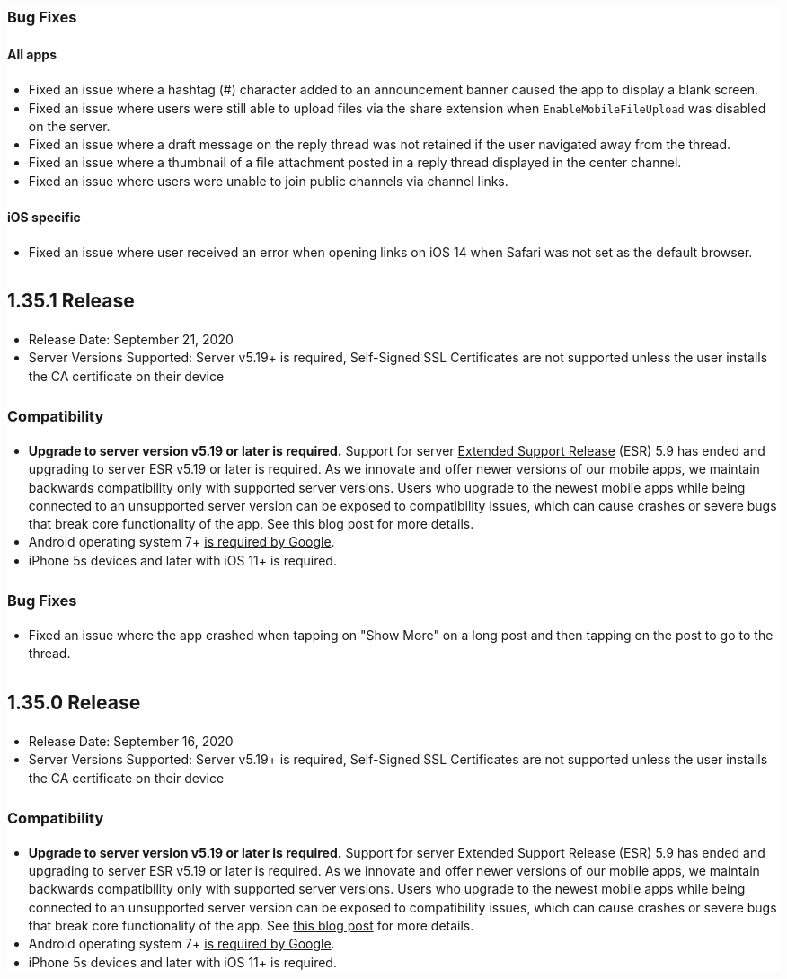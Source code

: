 ### Bug Fixes

#### All apps
 - Fixed an issue where a hashtag (#) character added to an announcement banner caused the app to display a blank screen.
 - Fixed an issue where users were still able to upload files via the share extension when ``EnableMobileFileUpload`` was disabled on the server.
 - Fixed an issue where a draft message on the reply thread was not retained if the user navigated away from the thread.
 - Fixed an issue where a thumbnail of a file attachment posted in a reply thread displayed in the center channel.
 - Fixed an issue where users were unable to join public channels via channel links.

#### iOS specific
 - Fixed an issue where user received an error when opening links on iOS 14 when Safari was not set as the default browser.

## 1.35.1 Release
- Release Date: September 21, 2020
- Server Versions Supported: Server v5.19+ is required, Self-Signed SSL Certificates are not supported unless the user installs the CA certificate on their device

### Compatibility
 - **Upgrade to server version v5.19 or later is required.** Support for server [Extended Support Release](https://docs.mattermost.com/upgrade/extended-support-release.html) (ESR) 5.9 has ended and upgrading to server ESR v5.19 or later is required. As we innovate and offer newer versions of our mobile apps, we maintain backwards compatibility only with supported server versions. Users who upgrade to the newest mobile apps while being connected to an unsupported server version can be exposed to compatibility issues, which can cause crashes or severe bugs that break core functionality of the app. See [this blog post](https://mattermost.com/blog/support-for-esr-5-9-has-ended/) for more details.
 - Android operating system 7+ [is required by Google](https://android-developers.googleblog.com/2017/12/improving-app-security-and-performance.html).
 - iPhone 5s devices and later with iOS 11+ is required.

### Bug Fixes
 - Fixed an issue where the app crashed when tapping on "Show More" on a long post and then tapping on the post to go to the thread.

## 1.35.0 Release
- Release Date: September 16, 2020
- Server Versions Supported: Server v5.19+ is required, Self-Signed SSL Certificates are not supported unless the user installs the CA certificate on their device

### Compatibility
 - **Upgrade to server version v5.19 or later is required.** Support for server [Extended Support Release](https://docs.mattermost.com/upgrade/extended-support-release.html) (ESR) 5.9 has ended and upgrading to server ESR v5.19 or later is required. As we innovate and offer newer versions of our mobile apps, we maintain backwards compatibility only with supported server versions. Users who upgrade to the newest mobile apps while being connected to an unsupported server version can be exposed to compatibility issues, which can cause crashes or severe bugs that break core functionality of the app. See [this blog post](https://mattermost.com/blog/support-for-esr-5-9-has-ended/) for more details.
 - Android operating system 7+ [is required by Google](https://android-developers.googleblog.com/2017/12/improving-app-security-and-performance.html).
 - iPhone 5s devices and later with iOS 11+ is required.
